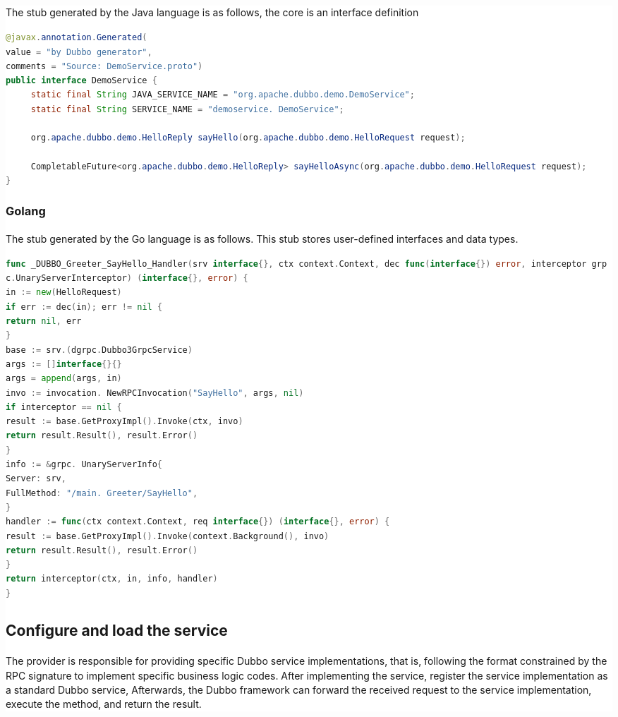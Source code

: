 The stub generated by the Java language is as follows, the core is an interface definition
```java
@javax.annotation.Generated(
value = "by Dubbo generator",
comments = "Source: DemoService.proto")
public interface DemoService {
     static final String JAVA_SERVICE_NAME = "org.apache.dubbo.demo.DemoService";
     static final String SERVICE_NAME = "demoservice. DemoService";

     org.apache.dubbo.demo.HelloReply sayHello(org.apache.dubbo.demo.HelloRequest request);

     CompletableFuture<org.apache.dubbo.demo.HelloReply> sayHelloAsync(org.apache.dubbo.demo.HelloRequest request);
}
```

### Golang

The stub generated by the Go language is as follows. This stub stores user-defined interfaces and data types.

```go
func _DUBBO_Greeter_SayHello_Handler(srv interface{}, ctx context.Context, dec func(interface{}) error, interceptor grpc.UnaryServerInterceptor) (interface{}, error) {
in := new(HelloRequest)
if err := dec(in); err != nil {
return nil, err
}
base := srv.(dgrpc.Dubbo3GrpcService)
args := []interface{}{}
args = append(args, in)
invo := invocation. NewRPCInvocation("SayHello", args, nil)
if interceptor == nil {
result := base.GetProxyImpl().Invoke(ctx, invo)
return result.Result(), result.Error()
}
info := &grpc. UnaryServerInfo{
Server: srv,
FullMethod: "/main. Greeter/SayHello",
}
handler := func(ctx context.Context, req interface{}) (interface{}, error) {
result := base.GetProxyImpl().Invoke(context.Background(), invo)
return result.Result(), result.Error()
}
return interceptor(ctx, in, info, handler)
}
```


## Configure and load the service
The provider is responsible for providing specific Dubbo service implementations, that is, following the format constrained by the RPC signature to implement specific business logic codes. After implementing the service, register the service implementation as a standard Dubbo service,
Afterwards, the Dubbo framework can forward the received request to the service implementation, execute the method, and return the result.
